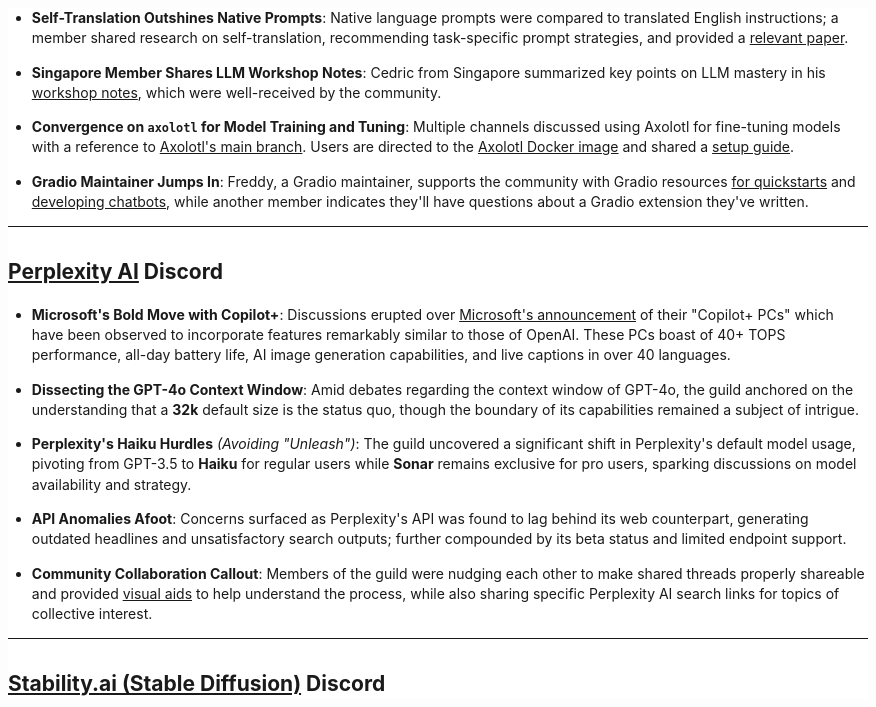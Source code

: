 - **Self-Translation Outshines Native Prompts**: Native language prompts were compared to translated English instructions; a member shared research on self-translation, recommending task-specific prompt strategies, and provided a [relevant paper](https://arxiv.org/pdf/2308.01223).

- **Singapore Member Shares LLM Workshop Notes**: Cedric from Singapore summarized key points on LLM mastery in his [workshop notes](https://gist.github.com/cedrickchee/c3d9f8fed88f1c486b883153a64ee7dc), which were well-received by the community.

- **Convergence on `axolotl` for Model Training and Tuning**: Multiple channels discussed using Axolotl for fine-tuning models with a reference to [Axolotl's main branch](https://github.com/OpenAccess-AI-Collective/axolotl/tree/main?tab=readme-ov-file#quickstart-). Users are directed to the [Axolotl Docker image](https://hub.docker.com/layers/winglian/axolotl/main-20240522-py3.11-cu121-2.2.2/images/sha256-47e0feb612caf261764631a0c516868910fb017786a17e4dd40d3e0afb48e018?context=explore) and shared a [setup guide](https://latent-space-xi.vercel.app/til/create-a-conda-env-for-axolotl).

- **Gradio Maintainer Jumps In**: Freddy, a Gradio maintainer, supports the community with Gradio resources [for quickstarts](https://www.gradio.app/guides/quickstart) and [developing chatbots](https://www.gradio.app/guides/creating-a-chatbot-fast), while another member indicates they'll have questions about a Gradio extension they've written.



---



## [Perplexity AI](https://discord.com/channels/1047197230748151888) Discord

- **Microsoft's Bold Move with Copilot+**: Discussions erupted over [Microsoft's announcement](https://blogs.microsoft.com/blog/2024/05/20/introducing-copilot-pcs/) of their "Copilot+ PCs" which have been observed to incorporate features remarkably similar to those of OpenAI. These PCs boast of 40+ TOPS performance, all-day battery life, AI image generation capabilities, and live captions in over 40 languages.

- **Dissecting the GPT-4o Context Window**: Amid debates regarding the context window of GPT-4o, the guild anchored on the understanding that a **32k** default size is the status quo, though the boundary of its capabilities remained a subject of intrigue.

- **Perplexity's Haiku Hurdles** *(Avoiding "Unleash")*: The guild uncovered a significant shift in Perplexity's default model usage, pivoting from GPT-3.5 to **Haiku** for regular users while **Sonar** remains exclusive for pro users, sparking discussions on model availability and strategy.

- **API Anomalies Afoot**: Concerns surfaced as Perplexity's API was found to lag behind its web counterpart, generating outdated headlines and unsatisfactory search outputs; further compounded by its beta status and limited endpoint support.

- **Community Collaboration Callout**: Members of the guild were nudging each other to make shared threads properly shareable and provided [visual aids](https://discord.com/channels/1047197230748151888/1054944216876331118/1208752189606989825) to help understand the process, while also sharing specific Perplexity AI search links for topics of collective interest.



---



## [Stability.ai (Stable Diffusion)](https://discord.com/channels/1002292111942635562) Discord
